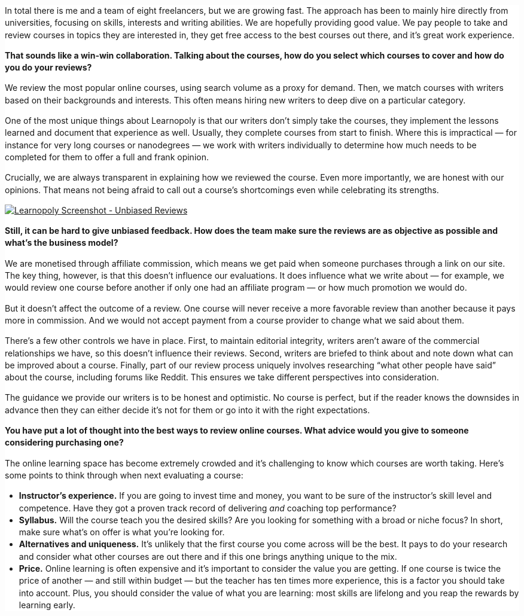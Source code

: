 In total there is me and a team of eight freelancers, but we are growing fast. The approach has been to mainly hire directly from universities, focusing on skills, interests and writing abilities. We are hopefully providing good value. We pay people to take and review courses in topics they are interested in, they get free access to the best courses out there, and it’s great work experience.

**That sounds like a win-win collaboration. Talking about the courses, how do you select which courses to cover and how do you do your reviews?**

We review the most popular online courses, using search volume as a proxy for demand. Then, we match courses with writers based on their backgrounds and interests. This often means hiring new writers to deep dive on a particular category.

One of the most unique things about Learnopoly is that our writers don’t simply take the courses, they implement the lessons learned and document that experience as well. Usually, they complete courses from start to finish. Where this is impractical — for instance for very long courses or nanodegrees — we work with writers individually to determine how much needs to be completed for them to offer a full and frank opinion.

Crucially, we are always transparent in explaining how we reviewed the course. Even more importantly, we are honest with our opinions. That means not being afraid to call out a course’s shortcomings even while celebrating its strengths.

[![Learnopoly Screenshot - Unbiased Reviews](https://nesslabs.com/wp-content/uploads/2021/08/learnopoly-screenshot-3-1-1024x624.png)](https://nesslabs.com/wp-content/uploads/2021/08/learnopoly-screenshot-3-1.png)

**Still, it can be hard to give unbiased feedback. How does the team make sure the reviews are as objective as possible and what’s the business model?**

We are monetised through affiliate commission, which means we get paid when someone purchases through a link on our site. The key thing, however, is that this doesn’t influence our evaluations. It does influence what we write about — for example, we would review one course before another if only one had an affiliate program — or how much promotion we would do.

But it doesn’t affect the outcome of a review. One course will never receive a more favorable review than another because it pays more in commission. And we would not accept payment from a course provider to change what we said about them.

There’s a few other controls we have in place. First, to maintain editorial integrity, writers aren’t aware of the commercial relationships we have, so this doesn’t influence their reviews. Second, writers are briefed to think about and note down what can be improved about a course. Finally, part of our review process uniquely involves researching “what other people have said” about the course, including forums like Reddit. This ensures we take different perspectives into consideration.

The guidance we provide our writers is to be honest and optimistic. No course is perfect, but if the reader knows the downsides in advance then they can either decide it’s not for them or go into it with the right expectations.

**You have put a lot of thought into the best ways to review online courses. What advice would you give to someone considering purchasing one?**

The online learning space has become extremely crowded and it’s challenging to know which courses are worth taking. Here’s some points to think through when next evaluating a course:

- **Instructor’s experience.** If you are going to invest time and money, you want to be sure of the instructor’s skill level and competence. Have they got a proven track record of delivering _and_ coaching top performance?
- **Syllabus.** Will the course teach you the desired skills? Are you looking for something with a broad or niche focus? In short, make sure what’s on offer is what you’re looking for. 
- **Alternatives and uniqueness.** It’s unlikely that the first course you come across will be the best. It pays to do your research and consider what other courses are out there and if this one brings anything unique to the mix.
- **Price.** Online learning is often expensive and it’s important to consider the value you are getting. If one course is twice the price of another — and still within budget — but the teacher has ten times more experience, this is a factor you should take into account. Plus, you should consider the value of what you are learning: most skills are lifelong and you reap the rewards by learning early.
